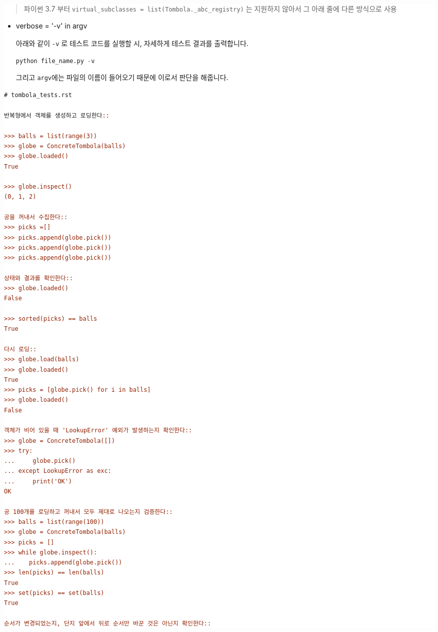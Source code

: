 > 파이썬 3.7 부터 `virtual_subclasses = list(Tombola._abc_registry)` 는 지원하지 않아서 그 아래 줄에 다른 방식으로 사용

* verbose = '-v' in argv

  아래와 같이 `-v` 로 테스트 코드를 실행할 시, 자세하게 테스트 결과를 출력합니다. 

  ```python
  python file_name.py -v
  ```

  그리고 `argv`에는 파일의 이름이 들어오기 때문에 이로서 판단을 해줍니다.

``` rst
# tombola_tests.rst

반복형에서 객체를 생성하고 로딩한다::

>>> balls = list(range(3))
>>> globe = ConcreteTombola(balls)
>>> globe.loaded()
True

>>> globe.inspect()
(0, 1, 2)

공을 꺼내서 수집한다::
>>> picks =[]
>>> picks.append(globe.pick())
>>> picks.append(globe.pick())
>>> picks.append(globe.pick())

상태와 결과를 확인한다::
>>> globe.loaded()
False

>>> sorted(picks) == balls
True

다시 로딩::
>>> globe.load(balls)
>>> globe.loaded()
True
>>> picks = [globe.pick() for i in balls]
>>> globe.loaded()
False

객체가 비어 있을 때 'LookupError' 예외가 발생하는지 확인한다::
>>> globe = ConcreteTombola([])
>>> try:
...     globe.pick()
... except LookupError as exc:
...     print('OK')
OK

공 100개를 로딩하고 꺼내서 모두 제대로 나오는지 검증한다::
>>> balls = list(range(100))
>>> globe = ConcreteTombola(balls)
>>> picks = []
>>> while globe.inspect():
...    picks.append(globe.pick())
>>> len(picks) == len(balls)
True
>>> set(picks) == set(balls)
True

순서가 변경되었는지, 단지 앞에서 뒤로 순서만 바꾼 것은 아닌지 확인한다::
```